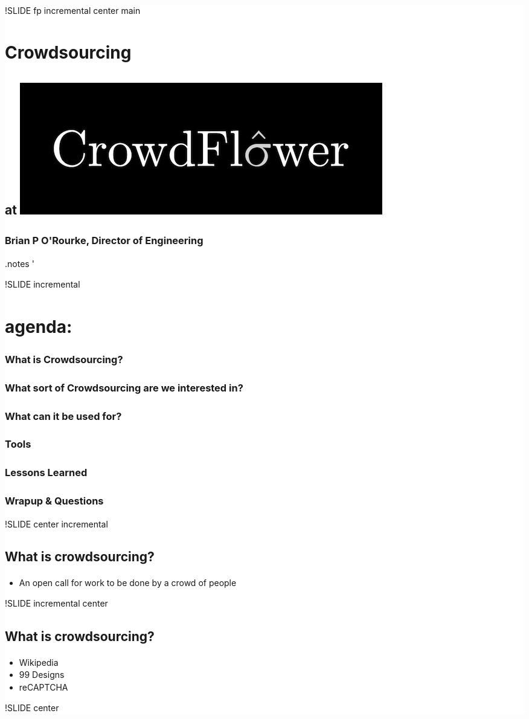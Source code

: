 !SLIDE fp incremental center main
# Crowdsourcing #
## at <img src="cf.png" /> ##

### Brian P O'Rourke, Director of Engineering ###

.notes '

!SLIDE incremental

# agenda:

### What is Crowdsourcing? ###
### What sort of Crowdsourcing are we interested in? ###
### What can it be used for? ###
### Tools ###
### Lessons Learned ###
### Wrapup & Questions ###

!SLIDE center incremental

## What is crowdsourcing? ##

* An open call for work to be done by a crowd of people

!SLIDE incremental center

## What is crowdsourcing? ##

* Wikipedia
* 99 Designs
* reCAPTCHA

!SLIDE center
